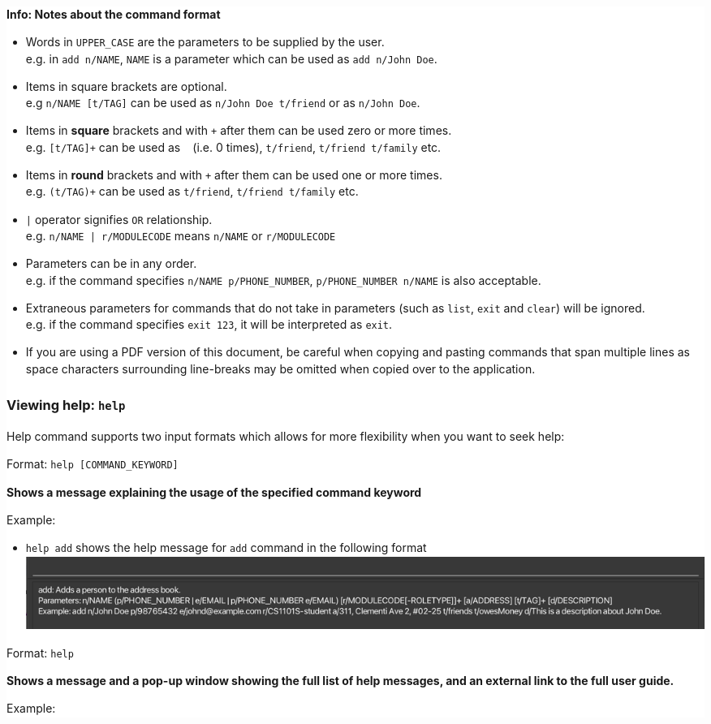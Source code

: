 **Info: Notes about the command format**<br>

* Words in `UPPER_CASE` are the parameters to be supplied by the user.<br>
  e.g. in `add n/NAME`, `NAME` is a parameter which can be used as `add n/John Doe`.

* Items in square brackets are optional.<br>
  e.g `n/NAME [t/TAG]` can be used as `n/John Doe t/friend` or as `n/John Doe`.

* Items in **square** brackets and with `+` after them can be used zero or more times.<br>
  e.g. `[t/TAG]+` can be used as ` ` (i.e. 0 times), `t/friend`, `t/friend t/family` etc.

* Items in **round** brackets and with `+` after them can be used one or more times.<br>
  e.g. `(t/TAG)+` can be used as `t/friend`, `t/friend t/family` etc.

* `|` operator signifies `OR` relationship.<br>
  e.g. `n/NAME | r/MODULECODE` means `n/NAME` or `r/MODULECODE`

* Parameters can be in any order.<br>
  e.g. if the command specifies `n/NAME p/PHONE_NUMBER`, `p/PHONE_NUMBER n/NAME` is also acceptable.

* Extraneous parameters for commands that do not take in parameters (such as `list`, `exit` and `clear`) will be ignored.<br>
  e.g. if the command specifies `exit 123`, it will be interpreted as `exit`.

* If you are using a PDF version of this document, be careful when copying and pasting commands that span multiple lines as space characters surrounding line-breaks may be omitted when copied over to the application.
</box>

### Viewing help: `help`

Help command supports two input formats which allows for more flexibility when
you want to seek help:

Format: `help [COMMAND_KEYWORD]`

**Shows a message explaining the usage of the specified command keyword**

Example:
- `help add` shows the help message for `add` command in the following format
![help_example](images/helpExample.png)

Format: `help`

**Shows a message and a pop-up window showing the full list of help messages,
and an external link to the full user guide.**

Example: